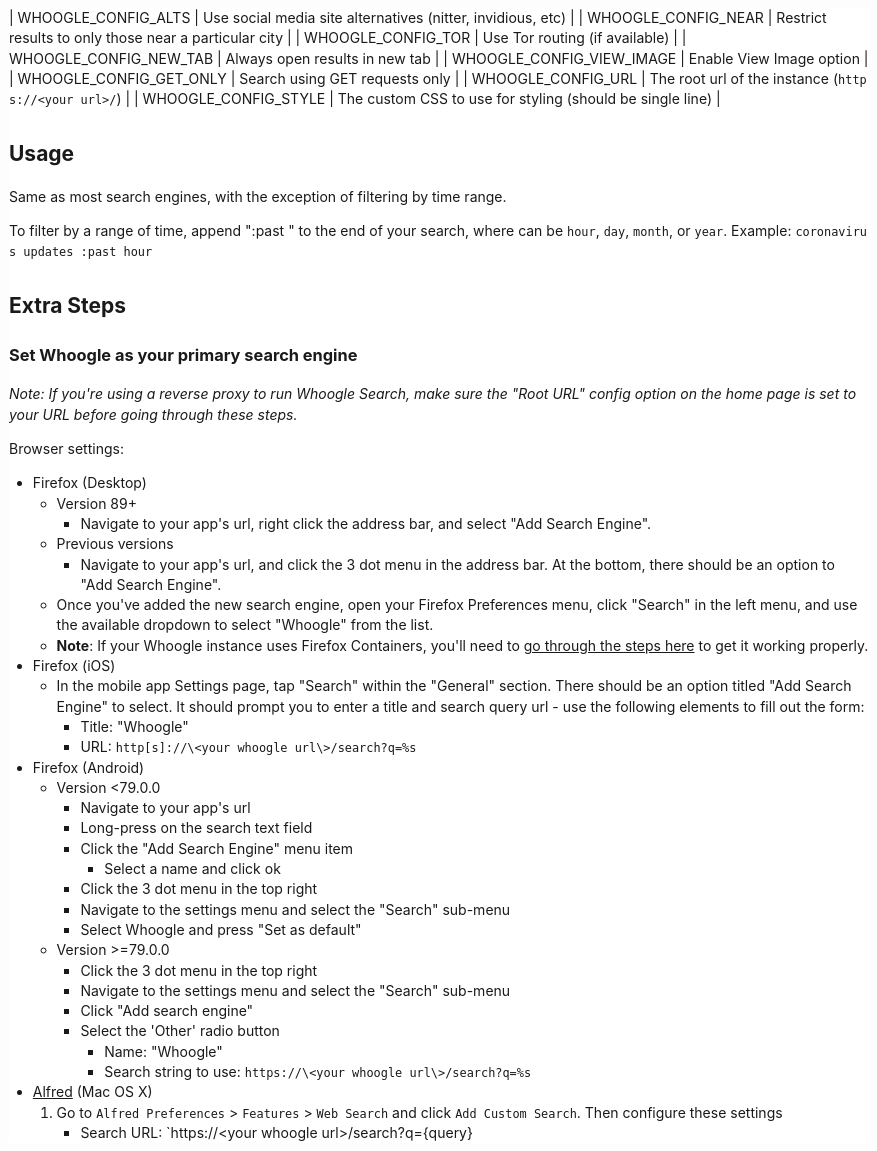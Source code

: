| WHOOGLE_CONFIG_ALTS            | Use social media site alternatives (nitter, invidious, etc)     |
| WHOOGLE_CONFIG_NEAR            | Restrict results to only those near a particular city           |
| WHOOGLE_CONFIG_TOR             | Use Tor routing (if available)                                  |
| WHOOGLE_CONFIG_NEW_TAB         | Always open results in new tab                                  |
| WHOOGLE_CONFIG_VIEW_IMAGE      | Enable View Image option                                        |
| WHOOGLE_CONFIG_GET_ONLY        | Search using GET requests only                                  |
| WHOOGLE_CONFIG_URL             | The root url of the instance (`https://<your url>/`)            |
| WHOOGLE_CONFIG_STYLE           | The custom CSS to use for styling (should be single line)       |

## Usage
Same as most search engines, with the exception of filtering by time range.

To filter by a range of time, append ":past <time>" to the end of your search, where <time> can be `hour`, `day`, `month`, or `year`. Example: `coronavirus updates :past hour`

## Extra Steps
### Set Whoogle as your primary search engine
*Note: If you're using a reverse proxy to run Whoogle Search, make sure the "Root URL" config option on the home page is set to your URL before going through these steps.*

Browser settings:
  - Firefox (Desktop)
    - Version 89+
      - Navigate to your app's url, right click the address bar, and select "Add Search Engine".
    - Previous versions
      - Navigate to your app's url, and click the 3 dot menu in the address bar. At the bottom, there should be an option to "Add Search Engine".
    - Once you've added the new search engine, open your Firefox Preferences menu, click "Search" in the left menu, and use the available dropdown to select "Whoogle" from the list.
    - **Note**: If your Whoogle instance uses Firefox Containers, you'll need to [go through the steps here](#using-with-firefox-containers) to get it working properly.
  - Firefox (iOS)
    - In the mobile app Settings page, tap "Search" within the "General" section. There should be an option titled "Add Search Engine" to select. It should prompt you to enter a title and search query url - use the following elements to fill out the form:
      - Title: "Whoogle"
      - URL: `http[s]://\<your whoogle url\>/search?q=%s`
  - Firefox (Android)
    - Version <79.0.0
      - Navigate to your app's url
      - Long-press on the search text field
      - Click the "Add Search Engine" menu item
        - Select a name and click ok
      - Click the 3 dot menu in the top right
      - Navigate to the settings menu and select the "Search" sub-menu
      - Select Whoogle and press "Set as default"
    - Version >=79.0.0
      - Click the 3 dot menu in the top right
      - Navigate to the settings menu and select the "Search" sub-menu
      - Click "Add search engine"
      - Select the 'Other' radio button
        - Name: "Whoogle"
        - Search string to use: `https://\<your whoogle url\>/search?q=%s`
  - [Alfred](https://www.alfredapp.com/) (Mac OS X)
	  1. Go to `Alfred Preferences` > `Features` > `Web Search` and click `Add Custom Search`. Then configure these settings
		   - Search URL: `https://\<your whoogle url\>/search?q={query}